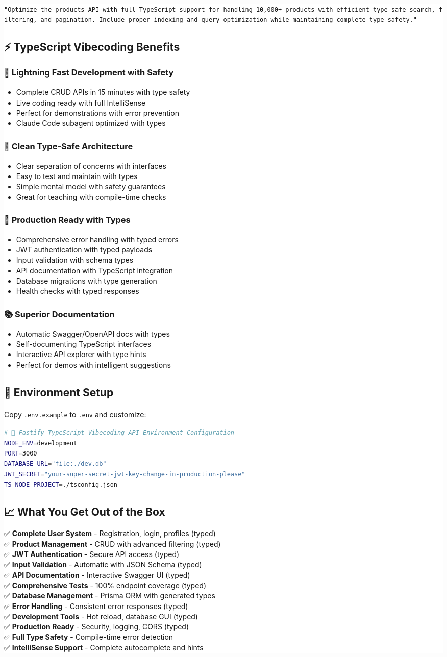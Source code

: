 ```
"Optimize the products API with full TypeScript support for handling 10,000+ products with efficient type-safe search, filtering, and pagination. Include proper indexing and query optimization while maintaining complete type safety."
```

## ⚡ TypeScript Vibecoding Benefits

### 🚀 **Lightning Fast Development with Safety**
- Complete CRUD APIs in 15 minutes with type safety
- Live coding ready with full IntelliSense
- Perfect for demonstrations with error prevention
- Claude Code subagent optimized with types

### 🎯 **Clean Type-Safe Architecture**
- Clear separation of concerns with interfaces
- Easy to test and maintain with types
- Simple mental model with safety guarantees
- Great for teaching with compile-time checks

### 🔧 **Production Ready with Types**
- Comprehensive error handling with typed errors
- JWT authentication with typed payloads
- Input validation with schema types
- API documentation with TypeScript integration
- Database migrations with type generation
- Health checks with typed responses

### 📚 **Superior Documentation**
- Automatic Swagger/OpenAPI docs with types
- Self-documenting TypeScript interfaces
- Interactive API explorer with type hints
- Perfect for demos with intelligent suggestions

## 🔧 Environment Setup

Copy `.env.example` to `.env` and customize:

```bash
# 🚀 Fastify TypeScript Vibecoding API Environment Configuration
NODE_ENV=development
PORT=3000
DATABASE_URL="file:./dev.db"
JWT_SECRET="your-super-secret-jwt-key-change-in-production-please"
TS_NODE_PROJECT=./tsconfig.json
```

## 📈 What You Get Out of the Box

✅ **Complete User System** - Registration, login, profiles (typed)  
✅ **Product Management** - CRUD with advanced filtering (typed)  
✅ **JWT Authentication** - Secure API access (typed)  
✅ **Input Validation** - Automatic with JSON Schema (typed)  
✅ **API Documentation** - Interactive Swagger UI (typed)  
✅ **Comprehensive Tests** - 100% endpoint coverage (typed)  
✅ **Database Management** - Prisma ORM with generated types  
✅ **Error Handling** - Consistent error responses (typed)  
✅ **Development Tools** - Hot reload, database GUI (typed)  
✅ **Production Ready** - Security, logging, CORS (typed)  
✅ **Full Type Safety** - Compile-time error detection  
✅ **IntelliSense Support** - Complete autocomplete and hints
